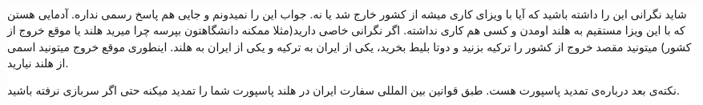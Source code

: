 شاید نگرانی این را داشته باشید که آیا با ویزای کاری میشه از کشور خارج شد یا نه. جواب این را نمیدونم و جایی هم پاسخ رسمی نداره. آدمایی هستن که با این ویزا مستقیم به هلند اومدن و کسی هم کاری نداشته. اگر نگرانی خاصی دارید(مثلا ممکنه دانشگاهتون بپرسه چرا میرید هلند یا موقع خروج از کشور) میتونید مقصد خروج از کشور را ترکیه بزنید و دوتا بلیط بخرید، یکی از ایران به ترکیه و یکی از ایران به هلند. اینطوری موقع خروج میتونید اسمی از هلند نیارید.

نکته‌ی بعد درباره‌ی تمدید پاسپورت هست. طبق قوانین بین المللی سفارت ایران در هلند پاسپورت شما را تمدید میکنه حتی اگر سربازی نرفته باشید.

</div>
